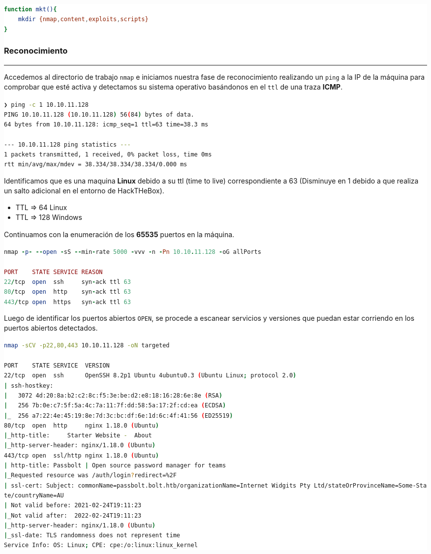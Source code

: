 ```bash
function mkt(){
    mkdir {nmap,content,exploits,scripts}
}
```

### Reconocimiento

* * *

Accedemos al directorio de trabajo `nmap` e iniciamos nuestra fase de reconocimiento realizando un `ping` a la IP de la máquina para comprobar que esté activa y detectamos su sistema operativo basándonos en el `ttl` de una traza **ICMP**.

```bash
❯ ping -c 1 10.10.11.128
PING 10.10.11.128 (10.10.11.128) 56(84) bytes of data.
64 bytes from 10.10.11.128: icmp_seq=1 ttl=63 time=38.3 ms

--- 10.10.11.128 ping statistics ---
1 packets transmitted, 1 received, 0% packet loss, time 0ms
rtt min/avg/max/mdev = 38.334/38.334/38.334/0.000 ms
```
Identificamos que es una maquina **Linux** debido a su ttl (time to live) correspondiente a 63 (Disminuye en 1 debido a que realiza un salto adicional en el entorno de HackTHeBox).

* TTL => 64 Linux
* TTL => 128 Windows

Continuamos con la enumeración de los **65535** puertos en la máquina.

```ruby
nmap -p- --open -sS --min-rate 5000 -vvv -n -Pn 10.10.11.128 -oG allPorts

PORT    STATE SERVICE REASON
22/tcp  open  ssh     syn-ack ttl 63
80/tcp  open  http    syn-ack ttl 63
443/tcp open  https   syn-ack ttl 63
```
Luego de identificar los puertos abiertos `OPEN`, se procede a escanear servicios y versiones que puedan estar corriendo en los puertos abiertos detectados.

```bash
nmap -sCV -p22,80,443 10.10.11.128 -oN targeted

PORT    STATE SERVICE  VERSION
22/tcp  open  ssh      OpenSSH 8.2p1 Ubuntu 4ubuntu0.3 (Ubuntu Linux; protocol 2.0)
| ssh-hostkey: 
|   3072 4d:20:8a:b2:c2:8c:f5:3e:be:d2:e8:18:16:28:6e:8e (RSA)
|   256 7b:0e:c7:5f:5a:4c:7a:11:7f:dd:58:5a:17:2f:cd:ea (ECDSA)
|_  256 a7:22:4e:45:19:8e:7d:3c:bc:df:6e:1d:6c:4f:41:56 (ED25519)
80/tcp  open  http     nginx 1.18.0 (Ubuntu)
|_http-title:     Starter Website -  About 
|_http-server-header: nginx/1.18.0 (Ubuntu)
443/tcp open  ssl/http nginx 1.18.0 (Ubuntu)
| http-title: Passbolt | Open source password manager for teams
|_Requested resource was /auth/login?redirect=%2F
| ssl-cert: Subject: commonName=passbolt.bolt.htb/organizationName=Internet Widgits Pty Ltd/stateOrProvinceName=Some-State/countryName=AU
| Not valid before: 2021-02-24T19:11:23
|_Not valid after:  2022-02-24T19:11:23
|_http-server-header: nginx/1.18.0 (Ubuntu)
|_ssl-date: TLS randomness does not represent time
Service Info: OS: Linux; CPE: cpe:/o:linux:linux_kernel
```
